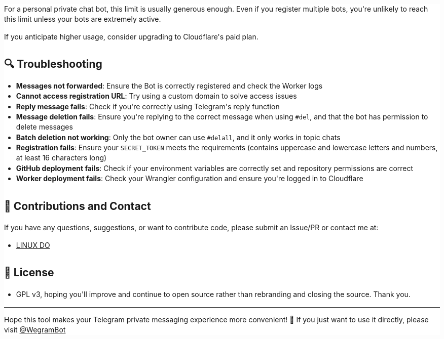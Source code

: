 For a personal private chat bot, this limit is usually generous enough. Even if you register multiple bots, you're unlikely to reach this limit unless your bots are extremely active.

If you anticipate higher usage, consider upgrading to Cloudflare's paid plan.

## 🔍 Troubleshooting

- **Messages not forwarded**: Ensure the Bot is correctly registered and check the Worker logs
- **Cannot access registration URL**: Try using a custom domain to solve access issues
- **Reply message fails**: Check if you're correctly using Telegram's reply function
- **Message deletion fails**: Ensure you're replying to the correct message when using `#del`, and that the bot has permission to delete messages
- **Batch deletion not working**: Only the bot owner can use `#delall`, and it only works in topic chats
- **Registration fails**: Ensure your `SECRET_TOKEN` meets the requirements (contains uppercase and lowercase letters and numbers, at least 16 characters long)
- **GitHub deployment fails**: Check if your environment variables are correctly set and repository permissions are correct
- **Worker deployment fails**: Check your Wrangler configuration and ensure you're logged in to Cloudflare

## 🤝 Contributions and Contact

If you have any questions, suggestions, or want to contribute code, please submit an Issue/PR or contact me at:

- [LINUX DO](https://linux.do)

## 📄 License

- GPL v3, hoping you'll improve and continue to open source rather than rebranding and closing the source. Thank you.

---

Hope this tool makes your Telegram private messaging experience more convenient! 🎉 If you just want to use it directly, please visit [@WegramBot](https://t.me/wegram_bot)